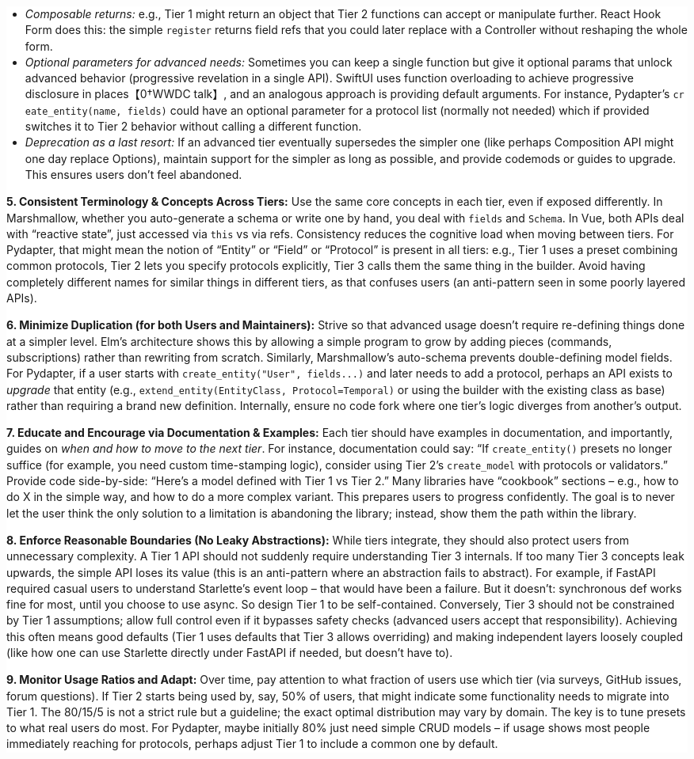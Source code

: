 * *Composable returns:* e.g., Tier 1 might return an object that Tier 2 functions can accept or manipulate further. React Hook Form does this: the simple `register` returns field refs that you could later replace with a Controller without reshaping the whole form.
* *Optional parameters for advanced needs:* Sometimes you can keep a single function but give it optional params that unlock advanced behavior (progressive revelation in a single API). SwiftUI uses function overloading to achieve progressive disclosure in places【0†WWDC talk】, and an analogous approach is providing default arguments. For instance, Pydapter’s `create_entity(name, fields)` could have an optional parameter for a protocol list (normally not needed) which if provided switches it to Tier 2 behavior without calling a different function.
* *Deprecation as a last resort:* If an advanced tier eventually supersedes the simpler one (like perhaps Composition API might one day replace Options), maintain support for the simpler as long as possible, and provide codemods or guides to upgrade. This ensures users don’t feel abandoned.

**5. Consistent Terminology & Concepts Across Tiers:** Use the same core concepts in each tier, even if exposed differently. In Marshmallow, whether you auto-generate a schema or write one by hand, you deal with `fields` and `Schema`. In Vue, both APIs deal with “reactive state”, just accessed via `this` vs via refs. Consistency reduces the cognitive load when moving between tiers. For Pydapter, that might mean the notion of “Entity” or “Field” or “Protocol” is present in all tiers: e.g., Tier 1 uses a preset combining common protocols, Tier 2 lets you specify protocols explicitly, Tier 3 calls them the same thing in the builder. Avoid having completely different names for similar things in different tiers, as that confuses users (an anti-pattern seen in some poorly layered APIs).

**6. Minimize Duplication (for both Users and Maintainers):** Strive so that advanced usage doesn’t require re-defining things done at a simpler level. Elm’s architecture shows this by allowing a simple program to grow by adding pieces (commands, subscriptions) rather than rewriting from scratch. Similarly, Marshmallow’s auto-schema prevents double-defining model fields. For Pydapter, if a user starts with `create_entity("User", fields...)` and later needs to add a protocol, perhaps an API exists to *upgrade* that entity (e.g., `extend_entity(EntityClass, Protocol=Temporal)` or using the builder with the existing class as base) rather than requiring a brand new definition. Internally, ensure no code fork where one tier’s logic diverges from another’s output.

**7. Educate and Encourage via Documentation & Examples:** Each tier should have examples in documentation, and importantly, guides on *when and how to move to the next tier*. For instance, documentation could say: “If `create_entity()` presets no longer suffice (for example, you need custom time-stamping logic), consider using Tier 2’s `create_model` with protocols or validators.” Provide code side-by-side: “Here’s a model defined with Tier 1 vs Tier 2.” Many libraries have “cookbook” sections – e.g., how to do X in the simple way, and how to do a more complex variant. This prepares users to progress confidently. The goal is to never let the user think the only solution to a limitation is abandoning the library; instead, show them the path within the library.

**8. Enforce Reasonable Boundaries (No Leaky Abstractions):** While tiers integrate, they should also protect users from unnecessary complexity. A Tier 1 API should not suddenly require understanding Tier 3 internals. If too many Tier 3 concepts leak upwards, the simple API loses its value (this is an anti-pattern where an abstraction fails to abstract). For example, if FastAPI required casual users to understand Starlette’s event loop – that would have been a failure. But it doesn’t: synchronous def works fine for most, until you choose to use async. So design Tier 1 to be self-contained. Conversely, Tier 3 should not be constrained by Tier 1 assumptions; allow full control even if it bypasses safety checks (advanced users accept that responsibility). Achieving this often means good defaults (Tier 1 uses defaults that Tier 3 allows overriding) and making independent layers loosely coupled (like how one can use Starlette directly under FastAPI if needed, but doesn’t have to).

**9. Monitor Usage Ratios and Adapt:** Over time, pay attention to what fraction of users use which tier (via surveys, GitHub issues, forum questions). If Tier 2 starts being used by, say, 50% of users, that might indicate some functionality needs to migrate into Tier 1. The 80/15/5 is not a strict rule but a guideline; the exact optimal distribution may vary by domain. The key is to tune presets to what real users do most. For Pydapter, maybe initially 80% just need simple CRUD models – if usage shows most people immediately reaching for protocols, perhaps adjust Tier 1 to include a common one by default.
